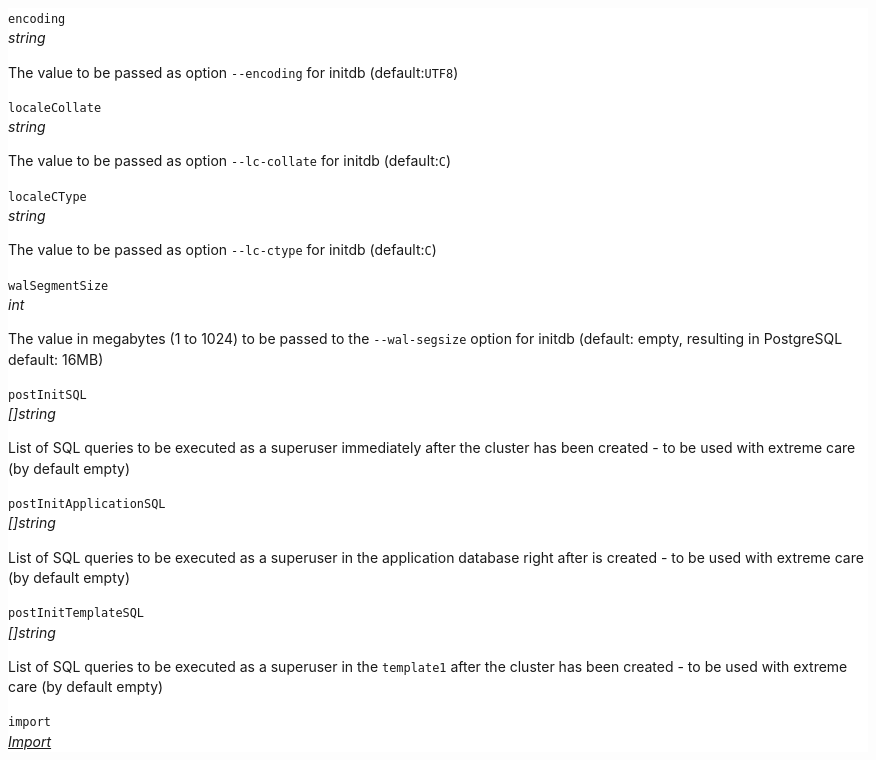 </td>
</tr>
<tr><td><code>encoding</code><br/>
<i>string</i>
</td>
<td>
   <p>The value to be passed as option <code>--encoding</code> for initdb (default:<code>UTF8</code>)</p>
</td>
</tr>
<tr><td><code>localeCollate</code><br/>
<i>string</i>
</td>
<td>
   <p>The value to be passed as option <code>--lc-collate</code> for initdb (default:<code>C</code>)</p>
</td>
</tr>
<tr><td><code>localeCType</code><br/>
<i>string</i>
</td>
<td>
   <p>The value to be passed as option <code>--lc-ctype</code> for initdb (default:<code>C</code>)</p>
</td>
</tr>
<tr><td><code>walSegmentSize</code><br/>
<i>int</i>
</td>
<td>
   <p>The value in megabytes (1 to 1024) to be passed to the <code>--wal-segsize</code>
option for initdb (default: empty, resulting in PostgreSQL default: 16MB)</p>
</td>
</tr>
<tr><td><code>postInitSQL</code><br/>
<i>[]string</i>
</td>
<td>
   <p>List of SQL queries to be executed as a superuser immediately
after the cluster has been created - to be used with extreme care
(by default empty)</p>
</td>
</tr>
<tr><td><code>postInitApplicationSQL</code><br/>
<i>[]string</i>
</td>
<td>
   <p>List of SQL queries to be executed as a superuser in the application
database right after is created - to be used with extreme care
(by default empty)</p>
</td>
</tr>
<tr><td><code>postInitTemplateSQL</code><br/>
<i>[]string</i>
</td>
<td>
   <p>List of SQL queries to be executed as a superuser in the <code>template1</code>
after the cluster has been created - to be used with extreme care
(by default empty)</p>
</td>
</tr>
<tr><td><code>import</code><br/>
<a href="#postgresql-cnpg-io-v1-Import"><i>Import</i></a>
</td>
<td>